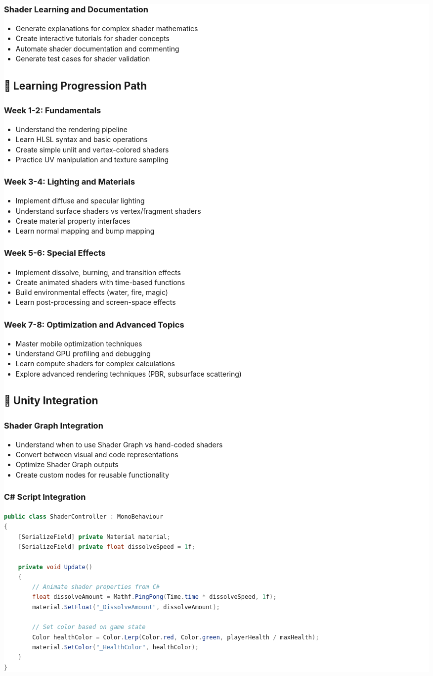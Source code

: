 ### Shader Learning and Documentation
- Generate explanations for complex shader mathematics
- Create interactive tutorials for shader concepts
- Automate shader documentation and commenting
- Generate test cases for shader validation

## 🎯 Learning Progression Path

### Week 1-2: Fundamentals
- Understand the rendering pipeline
- Learn HLSL syntax and basic operations
- Create simple unlit and vertex-colored shaders
- Practice UV manipulation and texture sampling

### Week 3-4: Lighting and Materials
- Implement diffuse and specular lighting
- Understand surface shaders vs vertex/fragment shaders
- Create material property interfaces
- Learn normal mapping and bump mapping

### Week 5-6: Special Effects
- Implement dissolve, burning, and transition effects
- Create animated shaders with time-based functions
- Build environmental effects (water, fire, magic)
- Learn post-processing and screen-space effects

### Week 7-8: Optimization and Advanced Topics
- Master mobile optimization techniques
- Understand GPU profiling and debugging
- Learn compute shaders for complex calculations
- Explore advanced rendering techniques (PBR, subsurface scattering)

## 🔗 Unity Integration

### Shader Graph Integration
- Understand when to use Shader Graph vs hand-coded shaders
- Convert between visual and code representations
- Optimize Shader Graph outputs
- Create custom nodes for reusable functionality

### C# Script Integration
```csharp
public class ShaderController : MonoBehaviour
{
    [SerializeField] private Material material;
    [SerializeField] private float dissolveSpeed = 1f;
    
    private void Update()
    {
        // Animate shader properties from C#
        float dissolveAmount = Mathf.PingPong(Time.time * dissolveSpeed, 1f);
        material.SetFloat("_DissolveAmount", dissolveAmount);
        
        // Set color based on game state
        Color healthColor = Color.Lerp(Color.red, Color.green, playerHealth / maxHealth);
        material.SetColor("_HealthColor", healthColor);
    }
}
```
